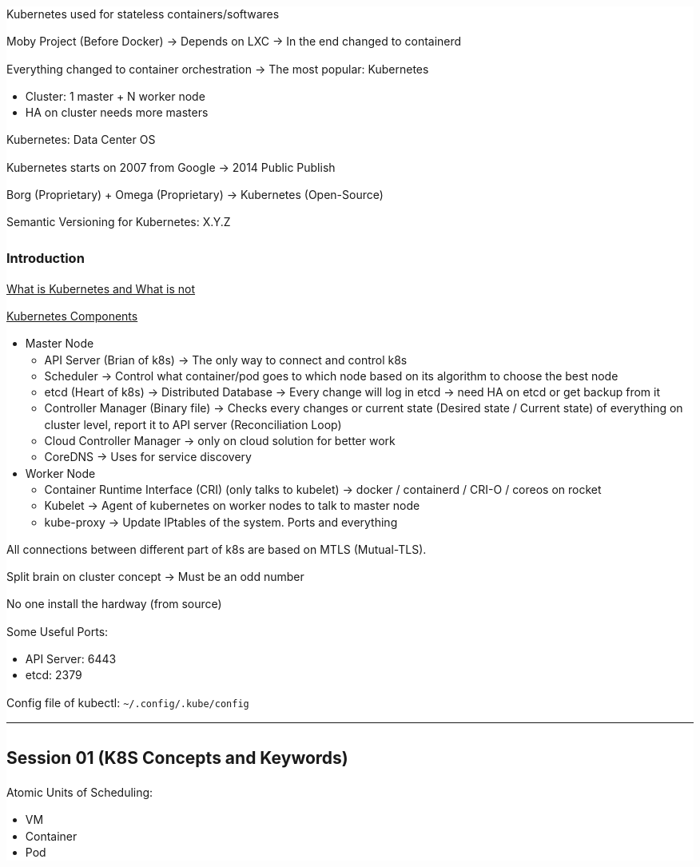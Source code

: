 Kubernetes used for stateless containers/softwares

Moby Project (Before Docker) -> Depends on LXC -> In the end changed to containerd

Everything changed to container orchestration -> The most popular: Kubernetes

- Cluster: 1 master + N worker node
- HA on cluster needs more masters

Kubernetes: Data Center OS

Kubernetes starts on 2007 from Google -> 2014 Public Publish

Borg (Proprietary) + Omega (Proprietary) -> Kubernetes (Open-Source)

Semantic Versioning for Kubernetes: X.Y.Z

### Introduction

[What is Kubernetes and What is not](https://kubernetes.io/docs/concepts/overview/what-is-kubernetes/)

[Kubernetes Components](https://kubernetes.io/docs/concepts/overview/components/)

- Master Node
  - API Server (Brian of k8s) -> The only way to connect and control k8s
  - Scheduler -> Control what container/pod goes to which node based on its algorithm to choose the best node
  - etcd (Heart of k8s) -> Distributed Database -> Every change will log in etcd -> need HA on etcd or get backup from it
  - Controller Manager (Binary file) -> Checks every changes or current state (Desired state / Current state) of everything on cluster level, report it to API server (Reconciliation Loop)
  - Cloud Controller Manager -> only on cloud solution for better work
  - CoreDNS ->  Uses for service discovery
- Worker Node
  - Container Runtime Interface (CRI) (only talks to kubelet) -> docker / containerd / CRI-O / coreos on rocket
  - Kubelet -> Agent of kubernetes on worker nodes to talk to master node
  - kube-proxy -> Update IPtables of the system. Ports and everything

All connections between different part of k8s are based on MTLS (Mutual-TLS).

Split brain on cluster concept -> Must be an odd number

No one install the hardway (from source)

Some Useful Ports:
- API Server: 6443
- etcd: 2379

Config file of kubectl: `~/.config/.kube/config`

---

## Session 01 (K8S Concepts and Keywords)

Atomic Units of Scheduling:
- VM
- Container
- Pod
